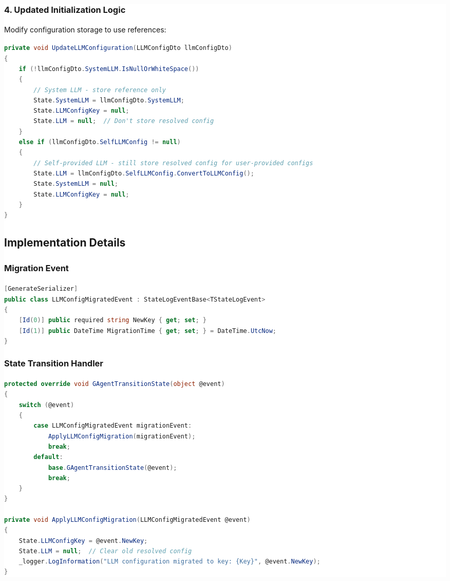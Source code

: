 ### 4. Updated Initialization Logic

Modify configuration storage to use references:

```csharp
private void UpdateLLMConfiguration(LLMConfigDto llmConfigDto)
{
    if (!llmConfigDto.SystemLLM.IsNullOrWhiteSpace())
    {
        // System LLM - store reference only
        State.SystemLLM = llmConfigDto.SystemLLM;
        State.LLMConfigKey = null;
        State.LLM = null;  // Don't store resolved config
    }
    else if (llmConfigDto.SelfLLMConfig != null)
    {
        // Self-provided LLM - still store resolved config for user-provided configs
        State.LLM = llmConfigDto.SelfLLMConfig.ConvertToLLMConfig();
        State.SystemLLM = null;
        State.LLMConfigKey = null;
    }
}
```

## Implementation Details

### Migration Event
```csharp
[GenerateSerializer]
public class LLMConfigMigratedEvent : StateLogEventBase<TStateLogEvent>
{
    [Id(0)] public required string NewKey { get; set; }
    [Id(1)] public DateTime MigrationTime { get; set; } = DateTime.UtcNow;
}
```

### State Transition Handler
```csharp
protected override void GAgentTransitionState(object @event)
{
    switch (@event)
    {
        case LLMConfigMigratedEvent migrationEvent:
            ApplyLLMConfigMigration(migrationEvent);
            break;
        default:
            base.GAgentTransitionState(@event);
            break;
    }
}

private void ApplyLLMConfigMigration(LLMConfigMigratedEvent @event)
{
    State.LLMConfigKey = @event.NewKey;
    State.LLM = null;  // Clear old resolved config
    _logger.LogInformation("LLM configuration migrated to key: {Key}", @event.NewKey);
}
```

